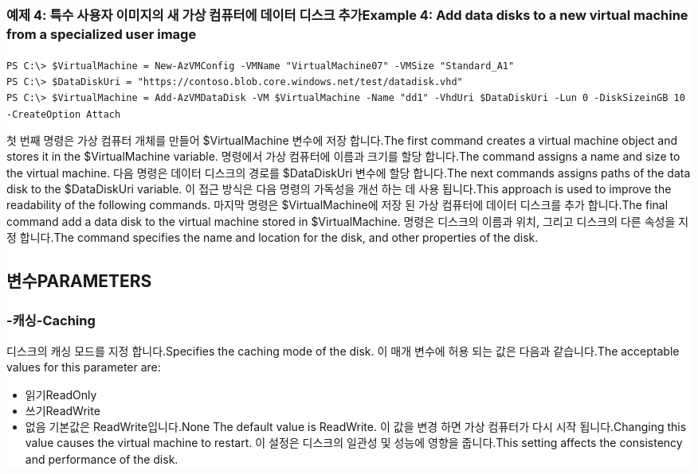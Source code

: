 ### <span data-ttu-id="3d76f-131">예제 4: 특수 사용자 이미지의 새 가상 컴퓨터에 데이터 디스크 추가</span><span class="sxs-lookup"><span data-stu-id="3d76f-131">Example 4: Add data disks to a new virtual machine from a specialized user image</span></span>
```
PS C:\> $VirtualMachine = New-AzVMConfig -VMName "VirtualMachine07" -VMSize "Standard_A1"
PS C:\> $DataDiskUri = "https://contoso.blob.core.windows.net/test/datadisk.vhd"
PS C:\> $VirtualMachine = Add-AzVMDataDisk -VM $VirtualMachine -Name "dd1" -VhdUri $DataDiskUri -Lun 0 -DiskSizeinGB 10 -CreateOption Attach
```

<span data-ttu-id="3d76f-132">첫 번째 명령은 가상 컴퓨터 개체를 만들어 $VirtualMachine 변수에 저장 합니다.</span><span class="sxs-lookup"><span data-stu-id="3d76f-132">The first command creates a virtual machine object and stores it in the $VirtualMachine variable.</span></span>
<span data-ttu-id="3d76f-133">명령에서 가상 컴퓨터에 이름과 크기를 할당 합니다.</span><span class="sxs-lookup"><span data-stu-id="3d76f-133">The command assigns a name and size to the virtual machine.</span></span>
<span data-ttu-id="3d76f-134">다음 명령은 데이터 디스크의 경로를 $DataDiskUri 변수에 할당 합니다.</span><span class="sxs-lookup"><span data-stu-id="3d76f-134">The next commands assigns paths of the data disk to the $DataDiskUri variable.</span></span>
<span data-ttu-id="3d76f-135">이 접근 방식은 다음 명령의 가독성을 개선 하는 데 사용 됩니다.</span><span class="sxs-lookup"><span data-stu-id="3d76f-135">This approach is used to improve the readability of the following commands.</span></span>
<span data-ttu-id="3d76f-136">마지막 명령은 $VirtualMachine에 저장 된 가상 컴퓨터에 데이터 디스크를 추가 합니다.</span><span class="sxs-lookup"><span data-stu-id="3d76f-136">The final command add a data disk to the virtual machine stored in $VirtualMachine.</span></span>
<span data-ttu-id="3d76f-137">명령은 디스크의 이름과 위치, 그리고 디스크의 다른 속성을 지정 합니다.</span><span class="sxs-lookup"><span data-stu-id="3d76f-137">The command specifies the name and location for the disk, and other properties of the disk.</span></span>

## <span data-ttu-id="3d76f-138">변수</span><span class="sxs-lookup"><span data-stu-id="3d76f-138">PARAMETERS</span></span>

### <span data-ttu-id="3d76f-139">-캐싱</span><span class="sxs-lookup"><span data-stu-id="3d76f-139">-Caching</span></span>
<span data-ttu-id="3d76f-140">디스크의 캐싱 모드를 지정 합니다.</span><span class="sxs-lookup"><span data-stu-id="3d76f-140">Specifies the caching mode of the disk.</span></span>
<span data-ttu-id="3d76f-141">이 매개 변수에 허용 되는 값은 다음과 같습니다.</span><span class="sxs-lookup"><span data-stu-id="3d76f-141">The acceptable values for this parameter are:</span></span>
- <span data-ttu-id="3d76f-142">읽기</span><span class="sxs-lookup"><span data-stu-id="3d76f-142">ReadOnly</span></span>
- <span data-ttu-id="3d76f-143">쓰기</span><span class="sxs-lookup"><span data-stu-id="3d76f-143">ReadWrite</span></span>
- <span data-ttu-id="3d76f-144">없음 기본값은 ReadWrite입니다.</span><span class="sxs-lookup"><span data-stu-id="3d76f-144">None The default value is ReadWrite.</span></span>
<span data-ttu-id="3d76f-145">이 값을 변경 하면 가상 컴퓨터가 다시 시작 됩니다.</span><span class="sxs-lookup"><span data-stu-id="3d76f-145">Changing this value causes the virtual machine to restart.</span></span>
<span data-ttu-id="3d76f-146">이 설정은 디스크의 일관성 및 성능에 영향을 줍니다.</span><span class="sxs-lookup"><span data-stu-id="3d76f-146">This setting affects the consistency and performance of the disk.</span></span>
